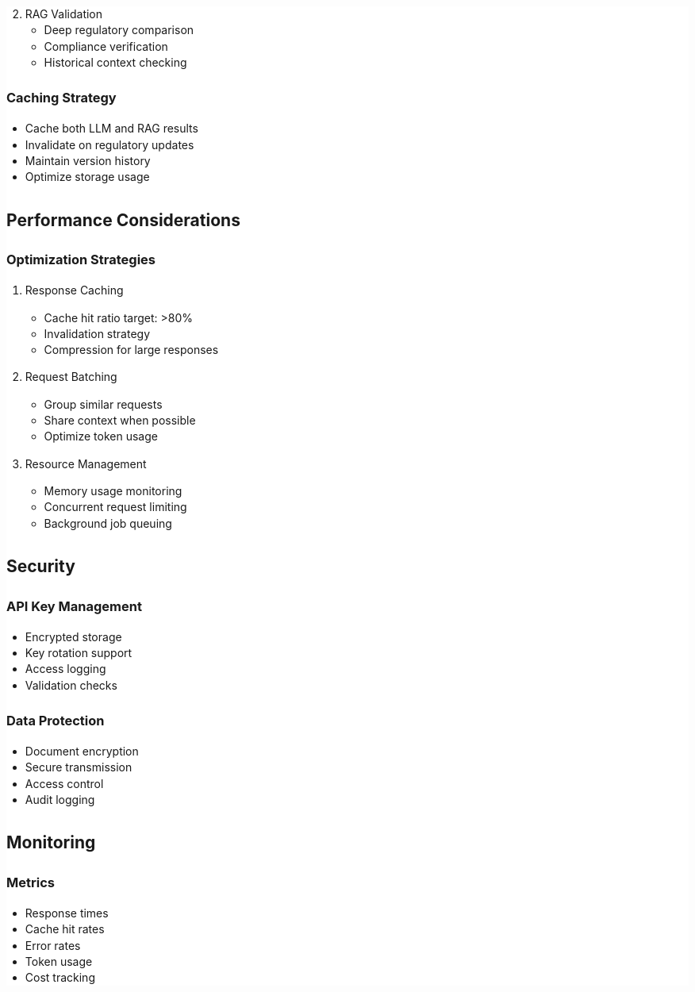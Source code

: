 2. RAG Validation
   - Deep regulatory comparison
   - Compliance verification
   - Historical context checking

### Caching Strategy
- Cache both LLM and RAG results
- Invalidate on regulatory updates
- Maintain version history
- Optimize storage usage

## Performance Considerations

### Optimization Strategies
1. Response Caching
   - Cache hit ratio target: >80%
   - Invalidation strategy
   - Compression for large responses

2. Request Batching
   - Group similar requests
   - Share context when possible
   - Optimize token usage

3. Resource Management
   - Memory usage monitoring
   - Concurrent request limiting
   - Background job queuing

## Security

### API Key Management
- Encrypted storage
- Key rotation support
- Access logging
- Validation checks

### Data Protection
- Document encryption
- Secure transmission
- Access control
- Audit logging

## Monitoring

### Metrics
- Response times
- Cache hit rates
- Error rates
- Token usage
- Cost tracking
